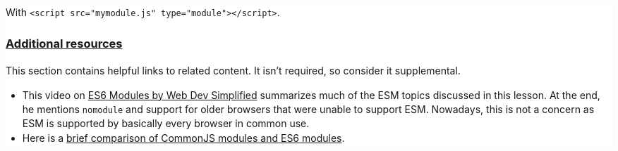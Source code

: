 With `<script src="mymodule.js" type="module"></script>`.


### [Additional resources](#additional-resources)

This section contains helpful links to related content. It isn’t required, so consider it supplemental.

*   This video on [ES6 Modules by Web Dev Simplified](https://youtu.be/cRHQNNcYf6s) summarizes much of the ESM topics discussed in this lesson. At the end, he mentions `nomodule` and support for older browsers that were unable to support ESM. Nowadays, this is not a concern as ESM is supported by basically every browser in common use.
*   Here is a [brief comparison of CommonJS modules and ES6 modules](https://blog.logrocket.com/commonjs-vs-es-modules-node-js/).
